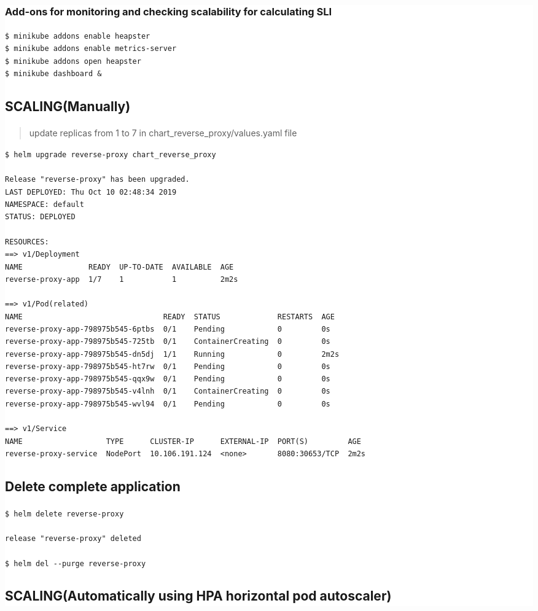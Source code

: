 ### Add-ons for monitoring and checking scalability for calculating SLI

```
$ minikube addons enable heapster
$ minikube addons enable metrics-server
$ minikube addons open heapster
$ minikube dashboard &
```

## SCALING(Manually)

> update replicas from 1 to 7 in chart_reverse_proxy/values.yaml file

```
$ helm upgrade reverse-proxy chart_reverse_proxy

Release "reverse-proxy" has been upgraded.
LAST DEPLOYED: Thu Oct 10 02:48:34 2019
NAMESPACE: default
STATUS: DEPLOYED

RESOURCES:
==> v1/Deployment
NAME               READY  UP-TO-DATE  AVAILABLE  AGE
reverse-proxy-app  1/7    1           1          2m2s

==> v1/Pod(related)
NAME                                READY  STATUS             RESTARTS  AGE
reverse-proxy-app-798975b545-6ptbs  0/1    Pending            0         0s
reverse-proxy-app-798975b545-725tb  0/1    ContainerCreating  0         0s
reverse-proxy-app-798975b545-dn5dj  1/1    Running            0         2m2s
reverse-proxy-app-798975b545-ht7rw  0/1    Pending            0         0s
reverse-proxy-app-798975b545-qqx9w  0/1    Pending            0         0s
reverse-proxy-app-798975b545-v4lnh  0/1    ContainerCreating  0         0s
reverse-proxy-app-798975b545-wvl94  0/1    Pending            0         0s

==> v1/Service
NAME                   TYPE      CLUSTER-IP      EXTERNAL-IP  PORT(S)         AGE
reverse-proxy-service  NodePort  10.106.191.124  <none>       8080:30653/TCP  2m2s
```

## Delete complete application

```
$ helm delete reverse-proxy

release "reverse-proxy" deleted

$ helm del --purge reverse-proxy
```

## SCALING(Automatically using HPA horizontal pod autoscaler)
